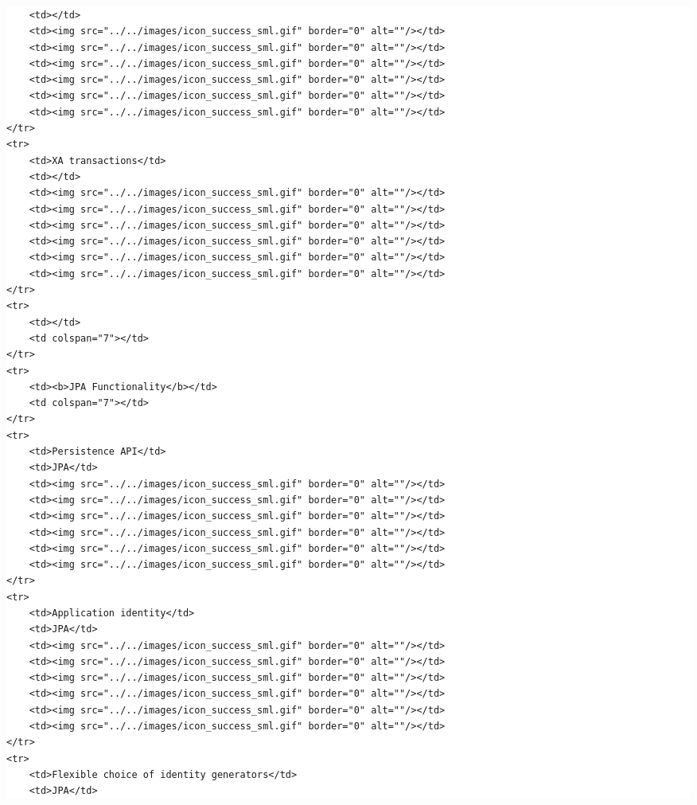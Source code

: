         <td></td>
        <td><img src="../../images/icon_success_sml.gif" border="0" alt=""/></td>
        <td><img src="../../images/icon_success_sml.gif" border="0" alt=""/></td>
        <td><img src="../../images/icon_success_sml.gif" border="0" alt=""/></td>
        <td><img src="../../images/icon_success_sml.gif" border="0" alt=""/></td>
        <td><img src="../../images/icon_success_sml.gif" border="0" alt=""/></td>
        <td><img src="../../images/icon_success_sml.gif" border="0" alt=""/></td>
    </tr>
    <tr>
        <td>XA transactions</td>
        <td></td>
        <td><img src="../../images/icon_success_sml.gif" border="0" alt=""/></td>
        <td><img src="../../images/icon_success_sml.gif" border="0" alt=""/></td>
        <td><img src="../../images/icon_success_sml.gif" border="0" alt=""/></td>
        <td><img src="../../images/icon_success_sml.gif" border="0" alt=""/></td>
        <td><img src="../../images/icon_success_sml.gif" border="0" alt=""/></td>
        <td><img src="../../images/icon_success_sml.gif" border="0" alt=""/></td>
    </tr>
    <tr>
        <td></td>
        <td colspan="7"></td>
    </tr>
    <tr>
        <td><b>JPA Functionality</b></td>
        <td colspan="7"></td>
    </tr>
    <tr>
        <td>Persistence API</td>
        <td>JPA</td>
        <td><img src="../../images/icon_success_sml.gif" border="0" alt=""/></td>
        <td><img src="../../images/icon_success_sml.gif" border="0" alt=""/></td>
        <td><img src="../../images/icon_success_sml.gif" border="0" alt=""/></td>
        <td><img src="../../images/icon_success_sml.gif" border="0" alt=""/></td>
        <td><img src="../../images/icon_success_sml.gif" border="0" alt=""/></td>
        <td><img src="../../images/icon_success_sml.gif" border="0" alt=""/></td>
    </tr>
    <tr>
        <td>Application identity</td>
        <td>JPA</td>
        <td><img src="../../images/icon_success_sml.gif" border="0" alt=""/></td>
        <td><img src="../../images/icon_success_sml.gif" border="0" alt=""/></td>
        <td><img src="../../images/icon_success_sml.gif" border="0" alt=""/></td>
        <td><img src="../../images/icon_success_sml.gif" border="0" alt=""/></td>
        <td><img src="../../images/icon_success_sml.gif" border="0" alt=""/></td>
        <td><img src="../../images/icon_success_sml.gif" border="0" alt=""/></td>
    </tr>
    <tr>
        <td>Flexible choice of identity generators</td>
        <td>JPA</td>